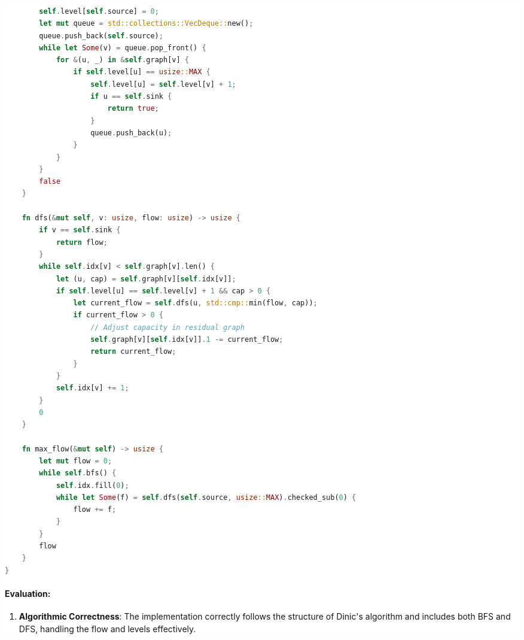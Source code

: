 ```rust
        self.level[self.source] = 0;
        let mut queue = std::collections::VecDeque::new();
        queue.push_back(self.source);
        while let Some(v) = queue.pop_front() {
            for &(u, _) in &self.graph[v] {
                if self.level[u] == usize::MAX {
                    self.level[u] = self.level[v] + 1;
                    if u == self.sink {
                        return true;
                    }
                    queue.push_back(u);
                }
            }
        }
        false
    }

    fn dfs(&mut self, v: usize, flow: usize) -> usize {
        if v == self.sink {
            return flow;
        }
        while self.idx[v] < self.graph[v].len() {
            let (u, cap) = self.graph[v][self.idx[v]];
            if self.level[u] == self.level[v] + 1 && cap > 0 {
                let current_flow = self.dfs(u, std::cmp::min(flow, cap));
                if current_flow > 0 {
                    // Adjust capacity in residual graph
                    self.graph[v][self.idx[v]].1 -= current_flow;
                    return current_flow;
                }
            }
            self.idx[v] += 1;
        }
        0
    }

    fn max_flow(&mut self) -> usize {
        let mut flow = 0;
        while self.bfs() {
            self.idx.fill(0);
            while let Some(f) = self.dfs(self.source, usize::MAX).checked_sub(0) {
                flow += f;
            }
        }
        flow
    }
}
```

#### Evaluation:
1. **Algorithmic Correctness**: The implementation correctly follows the structure of Dinic's algorithm and includes both BFS and DFS, handling the flow and levels effectively.
